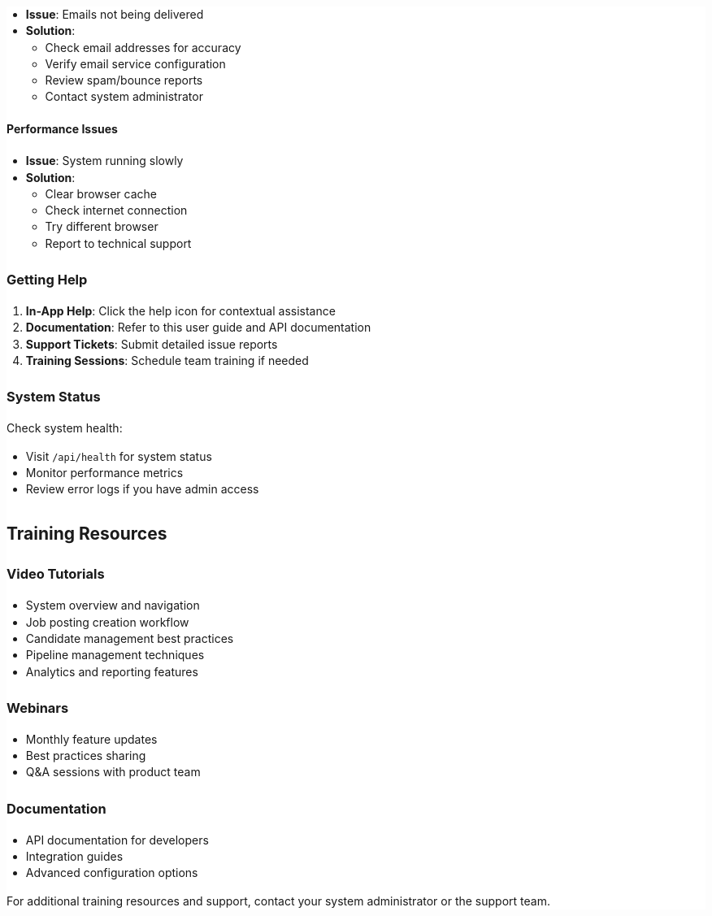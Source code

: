 - **Issue**: Emails not being delivered
- **Solution**:
  - Check email addresses for accuracy
  - Verify email service configuration
  - Review spam/bounce reports
  - Contact system administrator

#### Performance Issues

- **Issue**: System running slowly
- **Solution**:
  - Clear browser cache
  - Check internet connection
  - Try different browser
  - Report to technical support

### Getting Help

1. **In-App Help**: Click the help icon for contextual assistance
2. **Documentation**: Refer to this user guide and API documentation
3. **Support Tickets**: Submit detailed issue reports
4. **Training Sessions**: Schedule team training if needed

### System Status

Check system health:

- Visit `/api/health` for system status
- Monitor performance metrics
- Review error logs if you have admin access

## Training Resources

### Video Tutorials

- System overview and navigation
- Job posting creation workflow
- Candidate management best practices
- Pipeline management techniques
- Analytics and reporting features

### Webinars

- Monthly feature updates
- Best practices sharing
- Q&A sessions with product team

### Documentation

- API documentation for developers
- Integration guides
- Advanced configuration options

For additional training resources and support, contact your system administrator or the support team.
